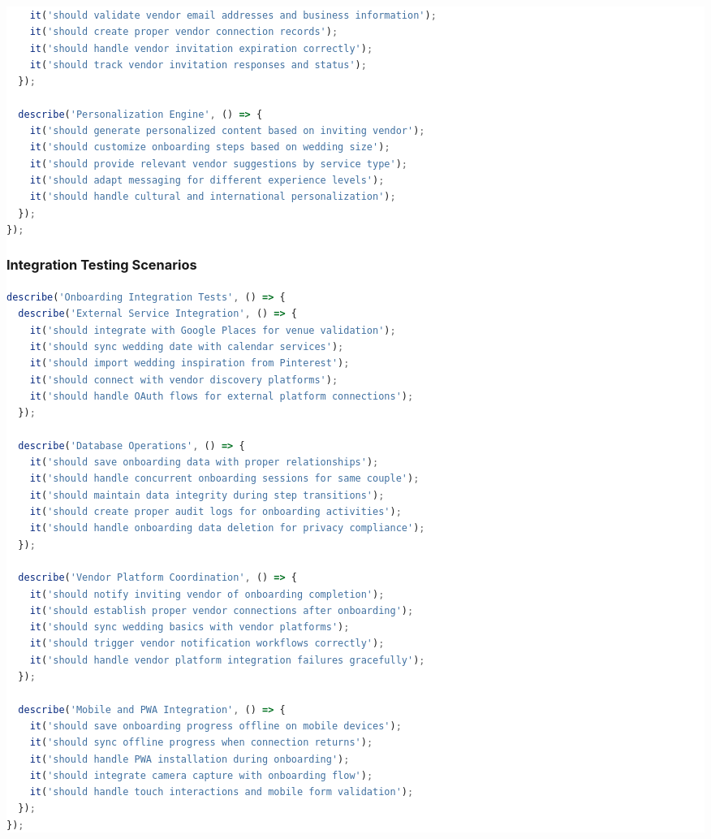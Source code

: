 ```typescript
    it('should validate vendor email addresses and business information');
    it('should create proper vendor connection records');
    it('should handle vendor invitation expiration correctly');
    it('should track vendor invitation responses and status');
  });

  describe('Personalization Engine', () => {
    it('should generate personalized content based on inviting vendor');
    it('should customize onboarding steps based on wedding size');
    it('should provide relevant vendor suggestions by service type');
    it('should adapt messaging for different experience levels');
    it('should handle cultural and international personalization');
  });
});
```

### Integration Testing Scenarios
```typescript
describe('Onboarding Integration Tests', () => {
  describe('External Service Integration', () => {
    it('should integrate with Google Places for venue validation');
    it('should sync wedding date with calendar services');
    it('should import wedding inspiration from Pinterest');
    it('should connect with vendor discovery platforms');
    it('should handle OAuth flows for external platform connections');
  });

  describe('Database Operations', () => {
    it('should save onboarding data with proper relationships');
    it('should handle concurrent onboarding sessions for same couple');
    it('should maintain data integrity during step transitions');
    it('should create proper audit logs for onboarding activities');
    it('should handle onboarding data deletion for privacy compliance');
  });

  describe('Vendor Platform Coordination', () => {
    it('should notify inviting vendor of onboarding completion');
    it('should establish proper vendor connections after onboarding');
    it('should sync wedding basics with vendor platforms');
    it('should trigger vendor notification workflows correctly');
    it('should handle vendor platform integration failures gracefully');
  });

  describe('Mobile and PWA Integration', () => {
    it('should save onboarding progress offline on mobile devices');
    it('should sync offline progress when connection returns');
    it('should handle PWA installation during onboarding');
    it('should integrate camera capture with onboarding flow');
    it('should handle touch interactions and mobile form validation');
  });
});
```

